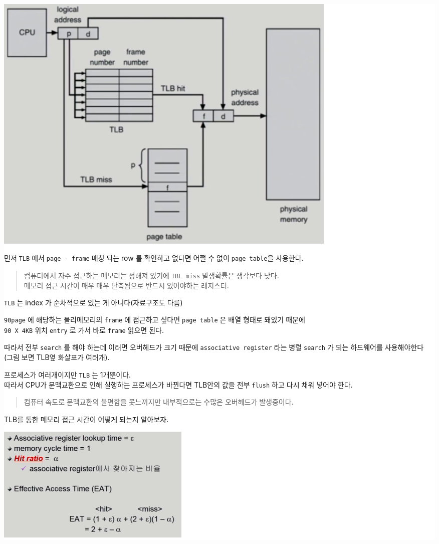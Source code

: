 ![os_10_12](/assets/OS/OS_10_12.png)

먼저 `TLB` 에서 `page - frame` 매칭 되는 row 를 확인하고 없다면 어쩔 수 없이 `page table`을 사용한다.  

> 컴퓨터에서 자주 접근하는 메모리는 정해져 있기에 `TBL miss` 발생확률은 생각보다 낮다.  
> 메모리 접근 시간이 매우 매우 단축됨으로 반드시 있어야하는 레지스터.  

`TLB` 는 index 가 순차적으로 있는 게 아니다(자료구조도 다름)

`90page` 에 해당하는 물리메모리의 `frame` 에 접근하고 싶다면 `page table` 은 배열 형태로 돼있기 때문에  
`90 X 4KB` 위치 `entry` 로 가서 바로 `frame` 읽으면 된다.  

따라서 전부 `search` 를 해야 하는데 이러면 오버헤드가 크기 때문에 `associative register` 라는 병렬 `search` 가 되는 하드웨어를 사용해야한다  
(그림 보면 TLB옆 화살표가 여러개).  

프로세스가 여러개이지만 `TLB` 는 1개뿐이다.  
따라서 CPU가 문맥교환으로 인해 실행하는 프로세스가 바뀐다면 TLB안의 값을 전부 `flush` 하고 다시 채워 넣어야 한다.  

> 컴퓨터 속도로 문맥교환의 불편함을 못느끼지만 내부적으로는 수많은 오버헤드가 발생중이다.

TLB를 통한 메모리 접근 시간이 어떻게 되는지 알아보자.

![os_10_13](/assets/OS/OS_10_13.png)
